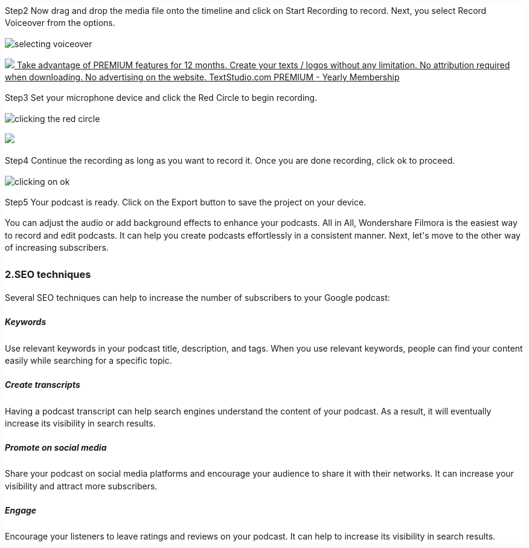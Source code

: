 <img height="0" width="0" src="https://imp.pxf.io/i/5597632/1993652/22993" style="position:absolute;visibility:hidden;" border="0" />

Step2 Now drag and drop the media file onto the timeline and click on Start Recording to record. Next, you select Record Voiceover from the options.

![selecting voiceover](https://images.wondershare.com/filmora/article-images/2023/04/ultimate-guide-on-google-podcast-upload-in-2023-6.jpg)


<a href="https://secure.textstudio.com/order/checkout.php?PRODS=35633309&QTY=1&AFFILIATE=108875&CART=1"> <img src="https://secure.avangate.com/images/merchant/d6eb8222c9718486bdabce8b897380f7/products/3_premium-icon.png" border="0"> Take advantage of PREMIUM features for 12 months. 
Create your texts / logos without any limitation. 
No attribution required when downloading. 
No advertising on the website. 
 TextStudio.com  PREMIUM - Yearly Membership</a>

Step3 Set your microphone device and click the Red Circle to begin recording.

![clicking the red circle](https://images.wondershare.com/filmora/article-images/2023/04/ultimate-guide-on-google-podcast-upload-in-2023-7.jpg)


<a href="https://estore.macxdvd.com/order/checkout.php?PRODS=4526659&QTY=1&AFFILIATE=108875&CART=1"><img src="https://www.macxdvd.com/affiliate/new-banner/vcp-500x500.jpg" border="0"></a>

Step4 Continue the recording as long as you want to record it. Once you are done recording, click ok to proceed.

![clicking on ok](https://images.wondershare.com/filmora/article-images/2023/04/ultimate-guide-on-google-podcast-upload-in-2023-8.jpg)

Step5 Your podcast is ready. Click on the Export button to save the project on your device.

You can adjust the audio or add background effects to enhance your podcasts. All in All, Wondershare Filmora is the easiest way to record and edit podcasts. It can help you create podcasts effortlessly in a consistent manner. Next, let's move to the other way of increasing subscribers.

### 2.SEO techniques

Several SEO techniques can help to increase the number of subscribers to your Google podcast:

##### Keywords

Use relevant keywords in your podcast title, description, and tags. When you use relevant keywords, people can find your content easily while searching for a specific topic.

##### Create transcripts

Having a podcast transcript can help search engines understand the content of your podcast. As a result, it will eventually increase its visibility in search results.

##### Promote on social media

Share your podcast on social media platforms and encourage your audience to share it with their networks. It can increase your visibility and attract more subscribers.

##### Engage

Encourage your listeners to leave ratings and reviews on your podcast. It can help to increase its visibility in search results.
